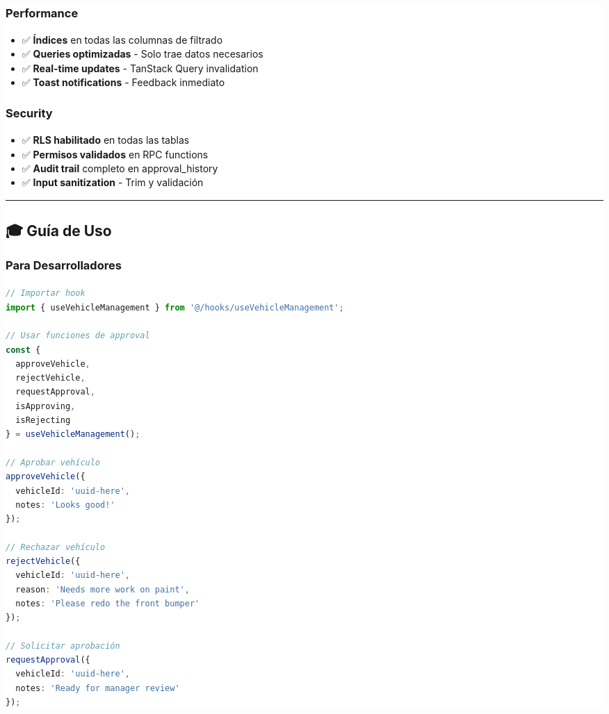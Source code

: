 ### **Performance**
- ✅ **Índices** en todas las columnas de filtrado
- ✅ **Queries optimizadas** - Solo trae datos necesarios
- ✅ **Real-time updates** - TanStack Query invalidation
- ✅ **Toast notifications** - Feedback inmediato

### **Security**
- ✅ **RLS habilitado** en todas las tablas
- ✅ **Permisos validados** en RPC functions
- ✅ **Audit trail** completo en approval_history
- ✅ **Input sanitization** - Trim y validación

---

## 🎓 Guía de Uso

### **Para Desarrolladores**

```typescript
// Importar hook
import { useVehicleManagement } from '@/hooks/useVehicleManagement';

// Usar funciones de approval
const {
  approveVehicle,
  rejectVehicle,
  requestApproval,
  isApproving,
  isRejecting
} = useVehicleManagement();

// Aprobar vehículo
approveVehicle({
  vehicleId: 'uuid-here',
  notes: 'Looks good!'
});

// Rechazar vehículo
rejectVehicle({
  vehicleId: 'uuid-here',
  reason: 'Needs more work on paint',
  notes: 'Please redo the front bumper'
});

// Solicitar aprobación
requestApproval({
  vehicleId: 'uuid-here',
  notes: 'Ready for manager review'
});
```
